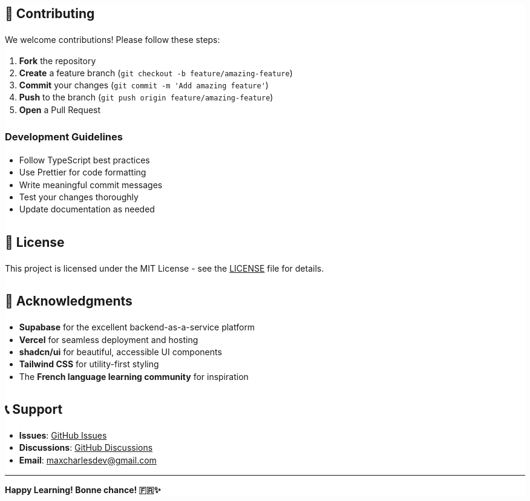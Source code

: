 ## 🤝 Contributing

We welcome contributions! Please follow these steps:

1. **Fork** the repository
2. **Create** a feature branch (`git checkout -b feature/amazing-feature`)
3. **Commit** your changes (`git commit -m 'Add amazing feature'`)
4. **Push** to the branch (`git push origin feature/amazing-feature`)
5. **Open** a Pull Request

### Development Guidelines
- Follow TypeScript best practices
- Use Prettier for code formatting
- Write meaningful commit messages
- Test your changes thoroughly
- Update documentation as needed

## 📝 License

This project is licensed under the MIT License - see the [LICENSE](LICENSE) file for details.

## 🙏 Acknowledgments

- **Supabase** for the excellent backend-as-a-service platform
- **Vercel** for seamless deployment and hosting
- **shadcn/ui** for beautiful, accessible UI components
- **Tailwind CSS** for utility-first styling
- The **French language learning community** for inspiration

## 📞 Support

- **Issues**: [GitHub Issues](https://github.com/yourusername/frenchquest/issues)
- **Discussions**: [GitHub Discussions](https://github.com/yourusername/frenchquest/discussions)
- **Email**: maxcharlesdev@gmail.com

---

**Happy Learning! Bonne chance! 🇫🇷✨**
